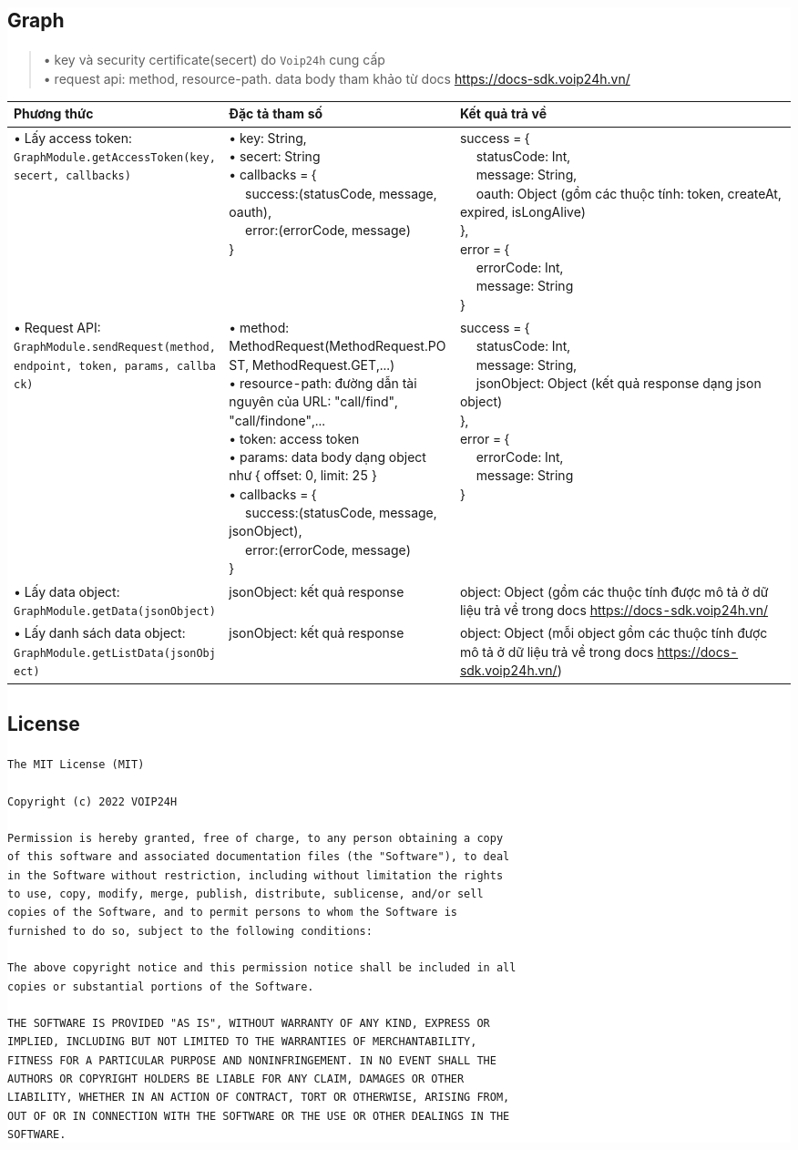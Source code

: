## Graph
> • key và security certificate(secert) do `Voip24h` cung cấp
<br> • request api: method, resource-path. data body tham khảo từ docs https://docs-sdk.voip24h.vn/

| <div style="text-aligns: center">Phương thức</div> | <div style="text-aligns: center">Đặc tả tham số </div> | <div style="text-aligns: center">Kết quả trả về</div> |
| :------------------ | :---------------------- | :------------------------- |
| • Lấy access token: <br> `GraphModule.getAccessToken(key, secert, callbacks)` | • key: String, <br> • secert: String <br> • callbacks = { <br>&emsp; success:(statusCode, message, oauth), <br>&emsp; error:(errorCode, message) <br> } | success = { <br>&emsp; statusCode: Int, <br>&emsp; message: String, <br>&emsp; oauth: Object (gồm các thuộc tính: token, createAt, expired, isLongAlive)<br> }, <br> error = { <br>&emsp; errorCode: Int, <br>&emsp; message: String <br> } |
| • Request API: <br> `GraphModule.sendRequest(method, endpoint, token, params, callback)` | • method: MethodRequest(MethodRequest.POST, MethodRequest.GET,...) <br> • resource-path: đường dẫn tài nguyên của URL: "call/find", "call/findone",... <br> • token: access token <br> • params: data body dạng object như { offset: 0, limit: 25 } <br> • callbacks = { <br>&emsp; success:(statusCode, message, jsonObject), <br>&emsp; error:(errorCode, message) <br> } | success = { <br>&emsp; statusCode: Int, <br>&emsp; message: String, <br>&emsp; jsonObject: Object (kết quả response dạng json object)<br> }, <br> error = { <br>&emsp; errorCode: Int, <br>&emsp; message: String <br> } |
| • Lấy data object: <br> `GraphModule.getData(jsonObject)` | jsonObject: kết quả response | object: Object (gồm các thuộc tính được mô tả ở dữ liệu trả về trong docs https://docs-sdk.voip24h.vn/ |
| • Lấy danh sách data object: <br> `GraphModule.getListData(jsonObject)` | jsonObject: kết quả response | object: Object (mỗi object gồm các thuộc tính được mô tả ở dữ liệu trả về trong docs https://docs-sdk.voip24h.vn/) |

## License
```
The MIT License (MIT)

Copyright (c) 2022 VOIP24H

Permission is hereby granted, free of charge, to any person obtaining a copy
of this software and associated documentation files (the "Software"), to deal
in the Software without restriction, including without limitation the rights
to use, copy, modify, merge, publish, distribute, sublicense, and/or sell
copies of the Software, and to permit persons to whom the Software is
furnished to do so, subject to the following conditions:

The above copyright notice and this permission notice shall be included in all
copies or substantial portions of the Software.

THE SOFTWARE IS PROVIDED "AS IS", WITHOUT WARRANTY OF ANY KIND, EXPRESS OR
IMPLIED, INCLUDING BUT NOT LIMITED TO THE WARRANTIES OF MERCHANTABILITY,
FITNESS FOR A PARTICULAR PURPOSE AND NONINFRINGEMENT. IN NO EVENT SHALL THE
AUTHORS OR COPYRIGHT HOLDERS BE LIABLE FOR ANY CLAIM, DAMAGES OR OTHER
LIABILITY, WHETHER IN AN ACTION OF CONTRACT, TORT OR OTHERWISE, ARISING FROM,
OUT OF OR IN CONNECTION WITH THE SOFTWARE OR THE USE OR OTHER DEALINGS IN THE
SOFTWARE.
```
